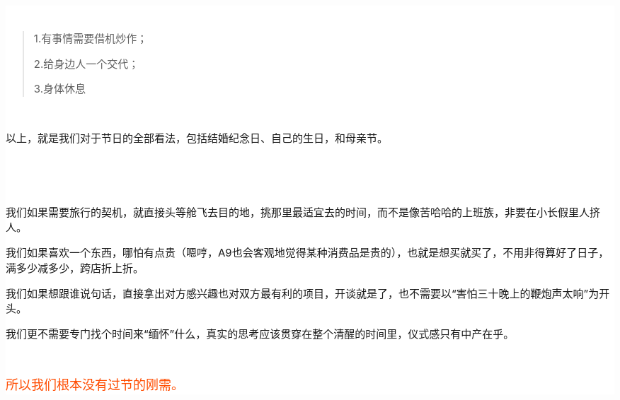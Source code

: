 <p class="ql-long-4461" line="SbB3" style="white-space: normal;">
<span style="font-size: 15px;">
<br/>
</span>
</p>
<blockquote style="white-space: normal;">
<p class="ql-long-4461" line="xnxn">
<span style="font-size: 15px;">
           1.有事情需要借机炒作；
          </span>
</p>
<p class="ql-long-4461" line="aUoE">
<span style="font-size: 15px;">
           2.给身边人一个交代；
          </span>
</p>
<p class="ql-long-4461" line="IlJz">
<span style="font-size: 15px;">
           3.身体休息
          </span>
</p>
</blockquote>
<p line="8UyT" style="white-space: normal;">
<br/>
</p>
<p class="ql-long-4461" line="Gxsd" style="white-space: normal;">
<span style="font-size: 15px;">
          以上，就是我们对于节日的全部看法，包括结婚纪念日、自己的生日，和母亲节。
         </span>
</p>
<p line="wp0H" style="white-space: normal;">
<br/>
</p>
<p line="EBQU" style="white-space: normal;">
<br/>
</p>
<p class="ql-long-4461" line="05lL" style="white-space: normal;">
<span style="font-size: 15px;">
          我们如果需要旅行的契机，就直接头等舱飞去目的地，挑那里最适宜去的时间，而不是像苦哈哈的上班族，非要在小长假里人挤人。
         </span>
</p>
<p class="ql-long-4461" line="TyY5" style="white-space: normal;">
<span style="font-size: 15px;">
          我们如果喜欢一个东西，哪怕有点贵（嗯哼，A9也会客观地觉得某种消费品是贵的），也就是想买就买了，不用非得算好了日子，满多少减多少，跨店折上折。
         </span>
</p>
<p class="ql-long-4461" line="sYNO" style="white-space: normal;">
<span style="font-size: 15px;">
          我们如果想跟谁说句话，直接拿出对方感兴趣也对双方最有利的项目，开谈就是了，也不需要以“害怕三十晚上的鞭炮声太响”为开头。
         </span>
</p>
<p class="ql-long-4461" line="gQ3Q" style="white-space: normal;">
<span style="font-size: 15px;">
          我们更不需要专门找个时间来“缅怀”什么，真实的思考应该贯穿在整个清醒的时间里，仪式感只有中产在乎。
         </span>
</p>
<p line="MUaB" style="white-space: normal;">
<br/>
</p>
<p class="ql-long-4461" line="xdoe" style="white-space: normal;">
<span style="font-size: 18px;color: rgb(255, 76, 0);">
          所以我们根本没有过节的刚需。
         </span>
</p>